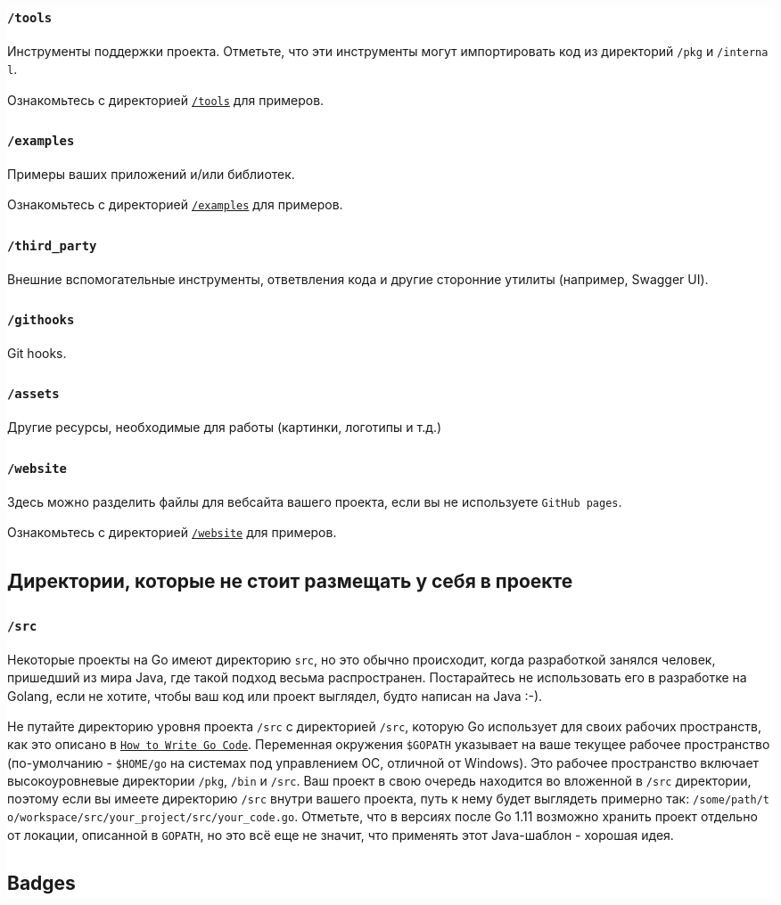 ### `/tools`

Инструменты поддержки проекта. Отметьте, что эти инструменты могут импортировать код из директорий `/pkg` и `/internal`.

Ознакомьтесь с директорией [`/tools`](tools/README.md) для примеров.

### `/examples`

Примеры ваших приложений и/или библиотек.

Ознакомьтесь с директорией [`/examples`](examples/README.md) для примеров.

### `/third_party`

Внешние вспомогательные инструменты, ответвления кода и другие сторонние утилиты (например, Swagger UI).

### `/githooks`

Git hooks.

### `/assets`

Другие ресурсы, необходимые для работы (картинки, логотипы и т.д.)

### `/website`

Здесь можно разделить файлы для вебсайта вашего проекта, если вы не используете `GitHub pages`.

Ознакомьтесь с директорией [`/website`](website/README.md) для примеров.

## Директории, которые не стоит размещать у себя в проекте

### `/src`

Некоторые проекты на Go имеют директорию `src`, но это обычно происходит, когда разработкой занялся человек, пришедший из мира Java, где такой подход весьма распространен. Постарайтесь не использовать его в разработке на Golang, если не хотите, чтобы ваш код или проект выглядел, будто написан на Java :-).

Не путайте директорию уровня проекта `/src` с директорией `/src`, которую Go использует для своих рабочих пространств, как это описано в [`How to Write Go Code`](https://golang.org/doc/code.html). Переменная окружения `$GOPATH` указывает на ваше текущее рабочее пространство (по-умолчанию - `$HOME/go` на системах под управлением ОС, отличной от Windows). Это рабочее пространство включает высокоуровневые директории `/pkg`, `/bin` и `/src`. Ваш проект в свою очередь находится во вложенной в `/src` директории, поэтому если вы имеете директорию `/src` внутри вашего проекта, путь к нему будет выглядеть примерно так: `/some/path/to/workspace/src/your_project/src/your_code.go`. Отметьте, что в версиях после Go 1.11 возможно хранить проект отдельно от локации, описанной в `GOPATH`, но это всё еще не значит, что применять этот Java-шаблон - хорошая идея.


## Badges
